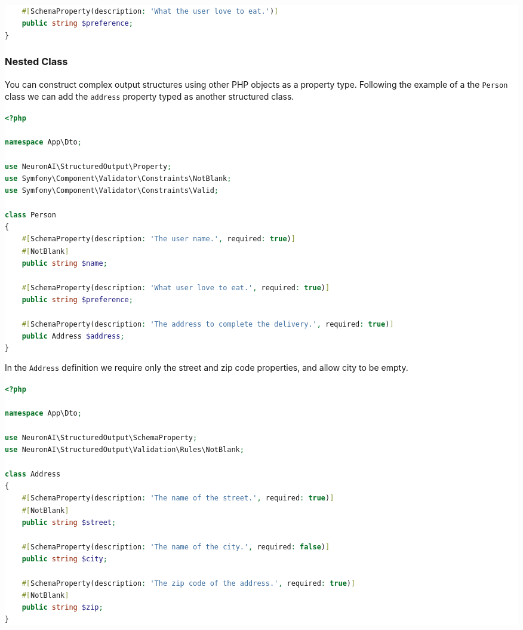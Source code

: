 ```php
    #[SchemaProperty(description: 'What the user love to eat.')]
    public string $preference;
}
```

### Nested Class

You can construct complex output structures using other PHP objects as a property type. Following the example of a the `Person` class we can add the `address` property typed as another structured class.

```php
<?php

namespace App\Dto;

use NeuronAI\StructuredOutput\Property;
use Symfony\Component\Validator\Constraints\NotBlank;
use Symfony\Component\Validator\Constraints\Valid;

class Person 
{
    #[SchemaProperty(description: 'The user name.', required: true)]
    #[NotBlank]
    public string $name;
    
    #[SchemaProperty(description: 'What user love to eat.', required: true)]
    public string $preference;
    
    #[SchemaProperty(description: 'The address to complete the delivery.', required: true)]
    public Address $address;
}
```

In the `Address` definition we require only the street and zip code properties, and allow city to be empty.&#x20;

```php
<?php

namespace App\Dto;

use NeuronAI\StructuredOutput\SchemaProperty;
use NeuronAI\StructuredOutput\Validation\Rules\NotBlank;

class Address
{
    #[SchemaProperty(description: 'The name of the street.', required: true)]
    #[NotBlank]
    public string $street;

    #[SchemaProperty(description: 'The name of the city.', required: false)]
    public string $city;

    #[SchemaProperty(description: 'The zip code of the address.', required: true)]
    #[NotBlank]
    public string $zip;
}
```
